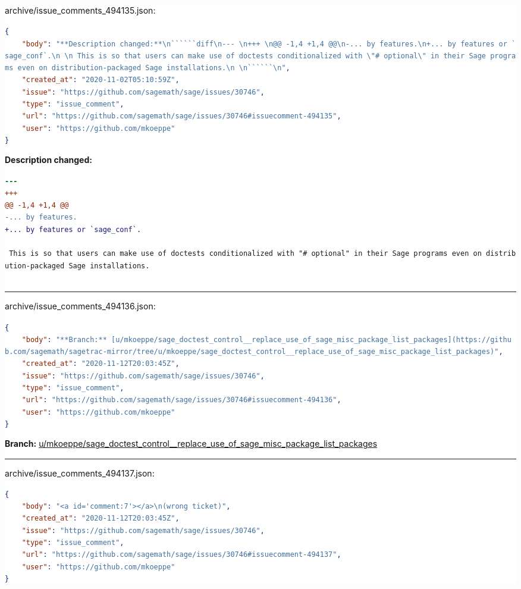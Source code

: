 archive/issue_comments_494135.json:
```json
{
    "body": "**Description changed:**\n``````diff\n--- \n+++ \n@@ -1,4 +1,4 @@\n-... by features.\n+... by features or `sage_conf`.\n \n This is so that users can make use of doctests conditionalized with \"# optional\" in their Sage programs even on distribution-packaged Sage installations.\n \n``````\n",
    "created_at": "2020-11-02T05:10:59Z",
    "issue": "https://github.com/sagemath/sage/issues/30746",
    "type": "issue_comment",
    "url": "https://github.com/sagemath/sage/issues/30746#issuecomment-494135",
    "user": "https://github.com/mkoeppe"
}
```

**Description changed:**
``````diff
--- 
+++ 
@@ -1,4 +1,4 @@
-... by features.
+... by features or `sage_conf`.
 
 This is so that users can make use of doctests conditionalized with "# optional" in their Sage programs even on distribution-packaged Sage installations.
 
``````




---

archive/issue_comments_494136.json:
```json
{
    "body": "**Branch:** [u/mkoeppe/sage_doctest_control__replace_use_of_sage_misc_package_list_packages](https://github.com/sagemath/sagetrac-mirror/tree/u/mkoeppe/sage_doctest_control__replace_use_of_sage_misc_package_list_packages)",
    "created_at": "2020-11-12T20:03:45Z",
    "issue": "https://github.com/sagemath/sage/issues/30746",
    "type": "issue_comment",
    "url": "https://github.com/sagemath/sage/issues/30746#issuecomment-494136",
    "user": "https://github.com/mkoeppe"
}
```

**Branch:** [u/mkoeppe/sage_doctest_control__replace_use_of_sage_misc_package_list_packages](https://github.com/sagemath/sagetrac-mirror/tree/u/mkoeppe/sage_doctest_control__replace_use_of_sage_misc_package_list_packages)



---

archive/issue_comments_494137.json:
```json
{
    "body": "<a id='comment:7'></a>\n(wrong ticket)",
    "created_at": "2020-11-12T20:03:45Z",
    "issue": "https://github.com/sagemath/sage/issues/30746",
    "type": "issue_comment",
    "url": "https://github.com/sagemath/sage/issues/30746#issuecomment-494137",
    "user": "https://github.com/mkoeppe"
}
```
